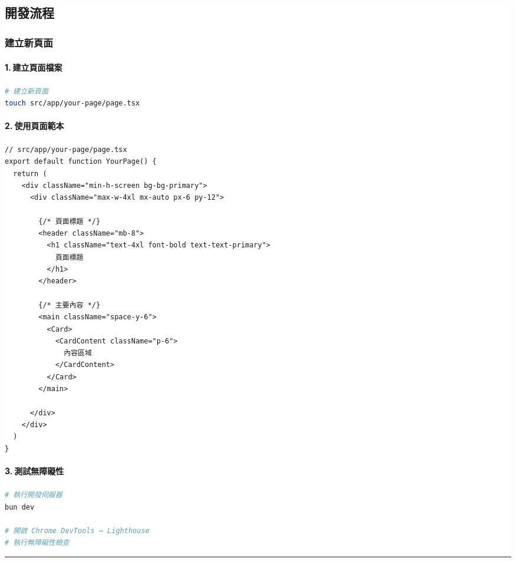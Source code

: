
## 開發流程

### 建立新頁面

#### 1. **建立頁面檔案**

```bash
# 建立新頁面
touch src/app/your-page/page.tsx
```

#### 2. **使用頁面範本**

```tsx
// src/app/your-page/page.tsx
export default function YourPage() {
  return (
    <div className="min-h-screen bg-bg-primary">
      <div className="max-w-4xl mx-auto px-6 py-12">

        {/* 頁面標題 */}
        <header className="mb-8">
          <h1 className="text-4xl font-bold text-text-primary">
            頁面標題
          </h1>
        </header>

        {/* 主要內容 */}
        <main className="space-y-6">
          <Card>
            <CardContent className="p-6">
              內容區域
            </CardContent>
          </Card>
        </main>

      </div>
    </div>
  )
}
```

#### 3. **測試無障礙性**

```bash
# 執行開發伺服器
bun dev

# 開啟 Chrome DevTools → Lighthouse
# 執行無障礙性檢查
```

---